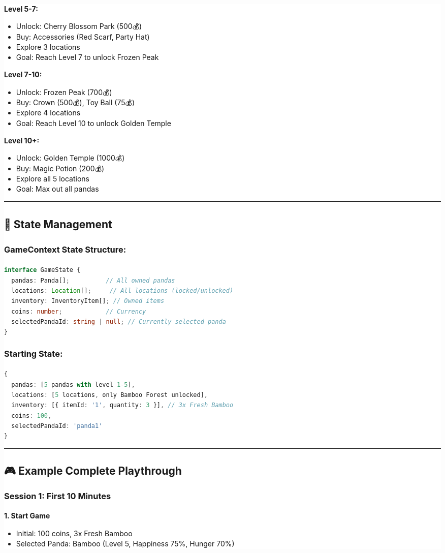 **Level 5-7:**
- Unlock: Cherry Blossom Park (500💰)
- Buy: Accessories (Red Scarf, Party Hat)
- Explore 3 locations
- Goal: Reach Level 7 to unlock Frozen Peak

**Level 7-10:**
- Unlock: Frozen Peak (700💰)
- Buy: Crown (500💰), Toy Ball (75💰)
- Explore 4 locations
- Goal: Reach Level 10 to unlock Golden Temple

**Level 10+:**
- Unlock: Golden Temple (1000💰)
- Buy: Magic Potion (200💰)
- Explore all 5 locations
- Goal: Max out all pandas

---

## 💾 State Management

### **GameContext State Structure:**
```typescript
interface GameState {
  pandas: Panda[];          // All owned pandas
  locations: Location[];     // All locations (locked/unlocked)
  inventory: InventoryItem[]; // Owned items
  coins: number;            // Currency
  selectedPandaId: string | null; // Currently selected panda
}
```

### **Starting State:**
```typescript
{
  pandas: [5 pandas with level 1-5],
  locations: [5 locations, only Bamboo Forest unlocked],
  inventory: [{ itemId: '1', quantity: 3 }], // 3x Fresh Bamboo
  coins: 100,
  selectedPandaId: 'panda1'
}
```

---

## 🎮 Example Complete Playthrough

### **Session 1: First 10 Minutes**

**1. Start Game**
- Initial: 100 coins, 3x Fresh Bamboo
- Selected Panda: Bamboo (Level 5, Happiness 75%, Hunger 70%)
